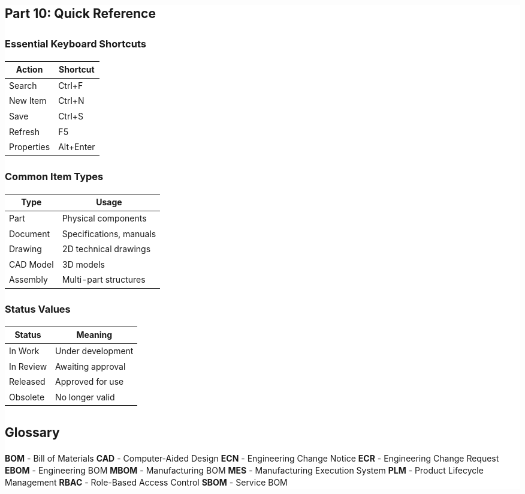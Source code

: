 ## Part 10: Quick Reference

### Essential Keyboard Shortcuts

| Action | Shortcut |
|--------|----------|
| Search | Ctrl+F |
| New Item | Ctrl+N |
| Save | Ctrl+S |
| Refresh | F5 |
| Properties | Alt+Enter |

### Common Item Types

| Type | Usage |
|------|-------|
| Part | Physical components |
| Document | Specifications, manuals |
| Drawing | 2D technical drawings |
| CAD Model | 3D models |
| Assembly | Multi-part structures |

### Status Values

| Status | Meaning |
|--------|---------|
| In Work | Under development |
| In Review | Awaiting approval |
| Released | Approved for use |
| Obsolete | No longer valid |

## Glossary

**BOM** - Bill of Materials
**CAD** - Computer-Aided Design
**ECN** - Engineering Change Notice
**ECR** - Engineering Change Request
**EBOM** - Engineering BOM
**MBOM** - Manufacturing BOM
**MES** - Manufacturing Execution System
**PLM** - Product Lifecycle Management
**RBAC** - Role-Based Access Control
**SBOM** - Service BOM
